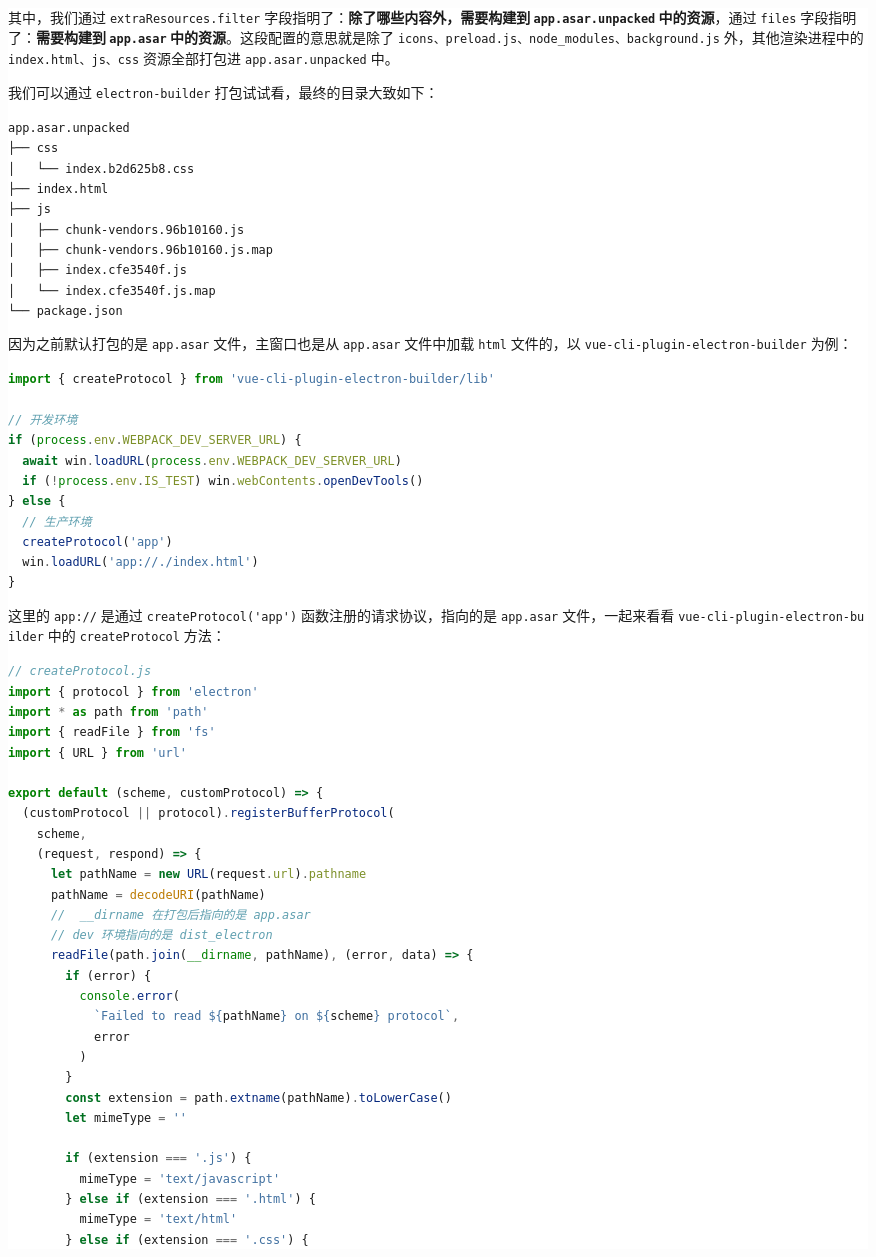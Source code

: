 其中，我们通过 `extraResources.filter` 字段指明了：**除了哪些内容外，需要构建到 `app.asar.unpacked` 中的资源**，通过 `files` 字段指明了：**需要构建到 `app.asar` 中的资源**。这段配置的意思就是除了 `icons、preload.js、node_modules、background.js` 外，其他渲染进程中的 `index.html、js、css` 资源全部打包进 `app.asar.unpacked` 中。

我们可以通过 `electron-builder` 打包试试看，最终的目录大致如下：

```bash
app.asar.unpacked
├── css
│   └── index.b2d625b8.css
├── index.html
├── js
│   ├── chunk-vendors.96b10160.js
│   ├── chunk-vendors.96b10160.js.map
│   ├── index.cfe3540f.js
│   └── index.cfe3540f.js.map
└── package.json
```
因为之前默认打包的是 `app.asar` 文件，主窗口也是从 `app.asar` 文件中加载 `html` 文件的，以 `vue-cli-plugin-electron-builder` 为例：

```js
import { createProtocol } from 'vue-cli-plugin-electron-builder/lib'

// 开发环境
if (process.env.WEBPACK_DEV_SERVER_URL) {
  await win.loadURL(process.env.WEBPACK_DEV_SERVER_URL)
  if (!process.env.IS_TEST) win.webContents.openDevTools()
} else {
  // 生产环境
  createProtocol('app')
  win.loadURL('app://./index.html')
}
```

这里的 `app://` 是通过 `createProtocol('app')` 函数注册的请求协议，指向的是 `app.asar` 文件，一起来看看 `vue-cli-plugin-electron-builder` 中的 `createProtocol` 方法：

```js
// createProtocol.js
import { protocol } from 'electron'
import * as path from 'path'
import { readFile } from 'fs'
import { URL } from 'url'

export default (scheme, customProtocol) => {
  (customProtocol || protocol).registerBufferProtocol(
    scheme,
    (request, respond) => {
      let pathName = new URL(request.url).pathname
      pathName = decodeURI(pathName) 
      //  __dirname 在打包后指向的是 app.asar
      // dev 环境指向的是 dist_electron
      readFile(path.join(__dirname, pathName), (error, data) => {
        if (error) {
          console.error(
            `Failed to read ${pathName} on ${scheme} protocol`,
            error
          )
        }
        const extension = path.extname(pathName).toLowerCase()
        let mimeType = ''

        if (extension === '.js') {
          mimeType = 'text/javascript'
        } else if (extension === '.html') {
          mimeType = 'text/html'
        } else if (extension === '.css') {
```